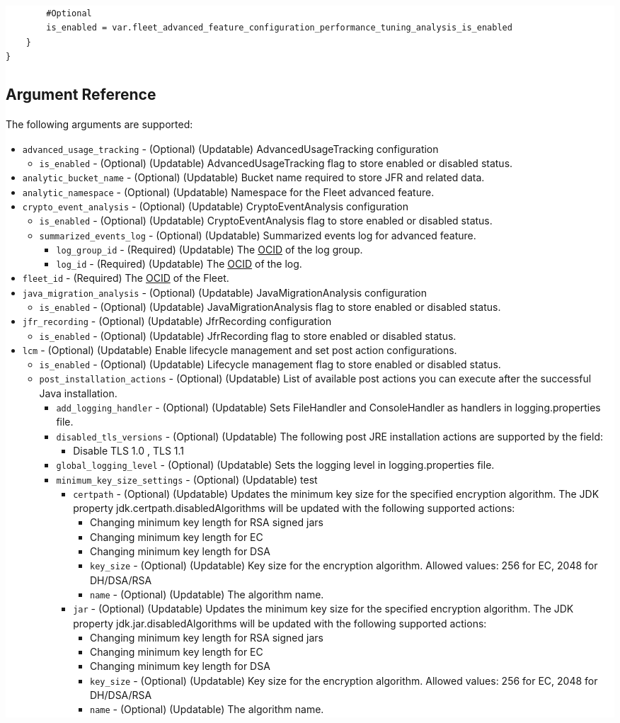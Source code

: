 ```hcl
		#Optional
		is_enabled = var.fleet_advanced_feature_configuration_performance_tuning_analysis_is_enabled
	}
}
```

## Argument Reference

The following arguments are supported:

* `advanced_usage_tracking` - (Optional) (Updatable) AdvancedUsageTracking configuration
	* `is_enabled` - (Optional) (Updatable) AdvancedUsageTracking flag to store enabled or disabled status.
* `analytic_bucket_name` - (Optional) (Updatable) Bucket name required to store JFR and related data.
* `analytic_namespace` - (Optional) (Updatable) Namespace for the Fleet advanced feature.
* `crypto_event_analysis` - (Optional) (Updatable) CryptoEventAnalysis configuration
	* `is_enabled` - (Optional) (Updatable) CryptoEventAnalysis flag to store enabled or disabled status.
	* `summarized_events_log` - (Optional) (Updatable) Summarized events log for advanced feature. 
		* `log_group_id` - (Required) (Updatable) The [OCID](https://docs.cloud.oracle.com/iaas/Content/General/Concepts/identifiers.htm) of the log group.
		* `log_id` - (Required) (Updatable) The [OCID](https://docs.cloud.oracle.com/iaas/Content/General/Concepts/identifiers.htm) of the log.
* `fleet_id` - (Required) The [OCID](https://docs.cloud.oracle.com/iaas/Content/General/Concepts/identifiers.htm) of the Fleet.
* `java_migration_analysis` - (Optional) (Updatable) JavaMigrationAnalysis configuration
	* `is_enabled` - (Optional) (Updatable) JavaMigrationAnalysis flag to store enabled or disabled status.
* `jfr_recording` - (Optional) (Updatable) JfrRecording configuration
	* `is_enabled` - (Optional) (Updatable) JfrRecording flag to store enabled or disabled status.
* `lcm` - (Optional) (Updatable) Enable lifecycle management and set post action configurations.
	* `is_enabled` - (Optional) (Updatable) Lifecycle management flag to store enabled or disabled status.
	* `post_installation_actions` - (Optional) (Updatable) List of available post actions you can execute after the successful Java installation. 
		* `add_logging_handler` - (Optional) (Updatable) Sets FileHandler and ConsoleHandler as handlers in logging.properties file. 
		* `disabled_tls_versions` - (Optional) (Updatable) The following post JRE installation actions are supported by the field:
			* Disable TLS 1.0 , TLS 1.1 
		* `global_logging_level` - (Optional) (Updatable) Sets the logging level in logging.properties file. 
		* `minimum_key_size_settings` - (Optional) (Updatable) test
			* `certpath` - (Optional) (Updatable) Updates the minimum key size for the specified encryption algorithm. The JDK property jdk.certpath.disabledAlgorithms will be updated with the following supported actions:
				* Changing minimum key length for RSA signed jars
				* Changing minimum key length for EC
				* Changing minimum key length for DSA 
				* `key_size` - (Optional) (Updatable) Key size for the encryption algorithm. Allowed values: 256 for EC, 2048 for DH/DSA/RSA 
				* `name` - (Optional) (Updatable) The algorithm name.
			* `jar` - (Optional) (Updatable) Updates the minimum key size for the specified encryption algorithm. The JDK property jdk.jar.disabledAlgorithms will be updated with the following supported actions:
				* Changing minimum key length for RSA signed jars
				* Changing minimum key length for EC
				* Changing minimum key length for DSA 
				* `key_size` - (Optional) (Updatable) Key size for the encryption algorithm. Allowed values: 256 for EC, 2048 for DH/DSA/RSA 
				* `name` - (Optional) (Updatable) The algorithm name.